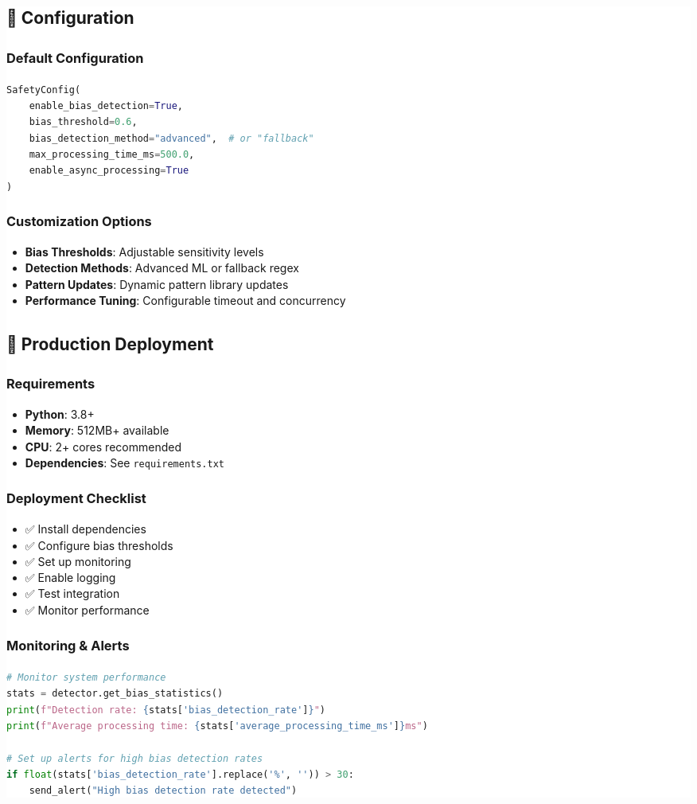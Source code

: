 ## 🔧 Configuration

### Default Configuration

```python
SafetyConfig(
    enable_bias_detection=True,
    bias_threshold=0.6,
    bias_detection_method="advanced",  # or "fallback"
    max_processing_time_ms=500.0,
    enable_async_processing=True
)
```

### Customization Options

- **Bias Thresholds**: Adjustable sensitivity levels
- **Detection Methods**: Advanced ML or fallback regex
- **Pattern Updates**: Dynamic pattern library updates
- **Performance Tuning**: Configurable timeout and concurrency

## 🚀 Production Deployment

### Requirements

- **Python**: 3.8+
- **Memory**: 512MB+ available
- **CPU**: 2+ cores recommended
- **Dependencies**: See `requirements.txt`

### Deployment Checklist

- ✅ Install dependencies
- ✅ Configure bias thresholds
- ✅ Set up monitoring
- ✅ Enable logging
- ✅ Test integration
- ✅ Monitor performance

### Monitoring & Alerts

```python
# Monitor system performance
stats = detector.get_bias_statistics()
print(f"Detection rate: {stats['bias_detection_rate']}")
print(f"Average processing time: {stats['average_processing_time_ms']}ms")

# Set up alerts for high bias detection rates
if float(stats['bias_detection_rate'].replace('%', '')) > 30:
    send_alert("High bias detection rate detected")
```

